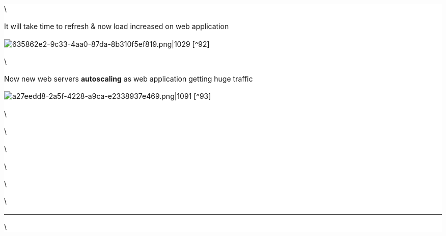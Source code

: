 \

It will take time to refresh & now load increased on web application

![635862e2-9c33-4aa0-87da-8b310f5ef819.png|1029](https://images.amplenote.com/e043608c-4586-11ef-a034-26e37c279344/635862e2-9c33-4aa0-87da-8b310f5ef819.png) [^92]

\

Now new web servers **autoscaling** as web application getting huge traffic

![a27eedd8-2a5f-4228-a9ca-e2338937e469.png|1091](https://images.amplenote.com/e043608c-4586-11ef-a034-26e37c279344/a27eedd8-2a5f-4228-a9ca-e2338937e469.png) [^93]

\

\

\

\

\

\

---

\

[^1]: V REPOS
    k8-databases > catalogue > templates > ! hpa.yaml > {} spec > \[ \] metrics > {} 0 > {} resour
    > helm-charts
    apiVersion: autoscaling/v2
    k8-databases
    2
    kind: HorizontalPodAutoscaler
    3
    metadata:
    > admin
    4
    name: catalogue
    catalogue
    5
    namespace: roboshop
    templates \~
    16
    spec:
    ! configmap.yaml - U
    17
    scaleTargetRef:
    ! deployment.yaml - U
    8
    apiVersion: apps/v1
    ! hpa.yaml -
    U
    9
    kind: Deployment
    10
    ! service.yaml -
    U
    name : catalogue
    11
    minReplicas: 1
    ! Chart.yaml
    U
    12
    maxReplicas : 10
    ! values.yaml
    U
    13

[^2]: user@AshDexter-T480 MINGW64 /c/devops/daws-76s/repos/k8-eksctl (main)
[^3]: 44 . 202 . 253. 109 \| 172. 31. 88 .240 \| t2.micro \| https: / /github. com/daws-76s/k8-databases . git
[^4]: Commands
[^5]: 44.202.253.109 44 202 253.109
[^6]: VERTICAL SCALING
[^7]: REPOS
[^8]: user@AshDexter-T480 MINGW64 /c/devops/daws-76s/repos/k8-databases (main)
[^9]: 44 . 202 .253.109 \| 172. 31. 88.240 \| t2. micro \| https: / /github. com/daws-76s/k8-databases .git
[^10]: 44.202.253.109 44 202.253.109 44.202.253.109
[^11]: V REPOS
[^12]: user@AshDexter-T480 MINGW64 /c/devops/daws-76s/repos/k8-databases (main)
[^13]: 44 . 202 . 253. 109 \| 172.31.88.240 \| t2.micro \| https: / /github. com/daws-76s/k8-databases .git
[^14]: 44.202.253.109 44 202 253.109 44.202.253.109
[^15]: V
[^16]: user@AshDexter-T480 MINGW64 /c/devops/daws-76s/repos/k8-databases (main)
[^17]: 44 . 202 . 253. 109 \| 172. 31.88.240 \| t2.micro \| https: / /github. com/daws-76s/k8-databases . git
[^18]: 44.202.253.109 44 202.253.109 44.202.253.109
[^19]: shipping-8659694cc-kwvg6
[^20]: mongodb
[^21]: mongodb
[^22]: 44 . 202 . 253. 109 \| 172. 31.88 .240 \| t2.micro \| https: / /github. com/daws-76s/k8-databases . git
[^23]: Commands
[^24]: EXPLORER
[^25]: user@AshDexter-T480 MINGW64 /c/devops/daws-76s/repos/k8-databases (main)
[^26]: \[ centos@ip-172-31-88-240 \~/k8-databases/payment \]$ helm install payment
[^27]: Pods (roboshop) \[22\]
[^28]: Ingress Controller
[^29]: EXPLORER
[^30]: V REPOS
[^31]: C
[^32]: user@AshDexter-T480 MINGW64 /c/devops/daws-76s/repos/k8-databases (main)
[^33]: 44 . 202 . 253. 109 \| 172.31. 88.240 \| t2.micro \| null
[^34]: 44 . 202 . 253. 109 \| 172. 31. 88.240 \| t2. micro \| https: //github. com/daws-76s/k8-ingress . git
[^35]: 44 . 202 . 253. 109 \| 172 . 31. 88.240 \| t2.micro \| https: / /github. com/daws-76s/k8-ingress . git
[^36]: 44 . 202 . 253. 109 \| 172. 31. 88.240 \| t2. micro \| https: //github. com/daws-76s/k8-ingress . git
[^37]: 44 . 202 . 253. 109 \| 172. 31.88.240 \| t2.micro \| https: / /github. com/daws-76s/k8-ingress . git
[^38]: 44 . 202 . 253. 109 \| 172. 31.88.240 \| t2.micro \| https: / /github. com/daws-76s/k8-ingress . git
[^39]: 44 . 202 . 253. 109 \| 172. 31. 88.240 \| t2.micro \| https: / /github. com/daws-76s/k8-ingress . git
[^40]: ingress
[^41]: What is Ingress?
[^42]: The Ingress resource
[^43]: kubernetes-sigs.github.io/aws-load-balancer-controller/v2.7/
[^44]: 44 . 202 . 253. 109 \| 172. 31.88.240 \| t2.micro \| null
[^45]: 44 . 202 . 253. 109 \| 172. 31. 88 .240 \| t2. micro \| null
[^46]: 44 . 202 . 253. 109 \| 172 . 31. 88.240 \| t2.micro \| null
[^47]: 44 . 202 . 253. 109 \| 172. 31. 88.240 \| t2.micro \| null
[^48]: Network configuration
[^49]: 44 . 202 . 253. 109 \| 172.31. 88.240 \| t2. micro \| null
[^50]: 44 . 202 . 253. 109 \| 172 . 31. 88.240 \| t2.micro \| null
[^51]: F
[^52]: Annotations
[^53]: EXPLORER
[^54]: REPOS
[^55]: REPOS
[^56]: user@AshDexter-T480 MINGW64 /c/devops/daws-76s/repos/k8-ingress (main)
[^57]: Identity and Access
[^58]: IAM > Roles > eksctl-roboshop-nodegroup-spot-NodeInstanceRole-IpwkSW8jhcqV > Add permissions
[^59]: aws
[^60]: 44 . 202 . 253. 109 \| 172. 31. 88.240 \| t2.micro \| null
[^61]: Protocol SSH
[^62]: Hi: Services
[^63]: aws
[^64]: Listener rules (2) Info
[^65]: Record for daws76s.online was successfully created.
[^66]: C
[^67]: 44 . 202 . 253. 109 \| 172. 31. 88.240 \| t2. micro \| https: / /github. com/daws-76s/k8-ingress . git
[^68]: Listener rules (3) Info
[^69]: C
[^70]: 44 . 202 . 253. 109 \| 172. 31. 88.240 \| t2.micro \| https: //github. com/daws-76s/k8-ingress . git
[^71]: Rules
[^72]: 44 . 202 . 253. 109 \| 172. 31.88.240 \| t2.micro \| https: //github. com/daws-76s/k8-ingress . git
[^73]: Load balancers
[^74]: 44 . 202 . 253. 109 \| 172 . 31. 88.240 \| t2.micro \| https: / /github. com/daws-76s/k8-ingress . git